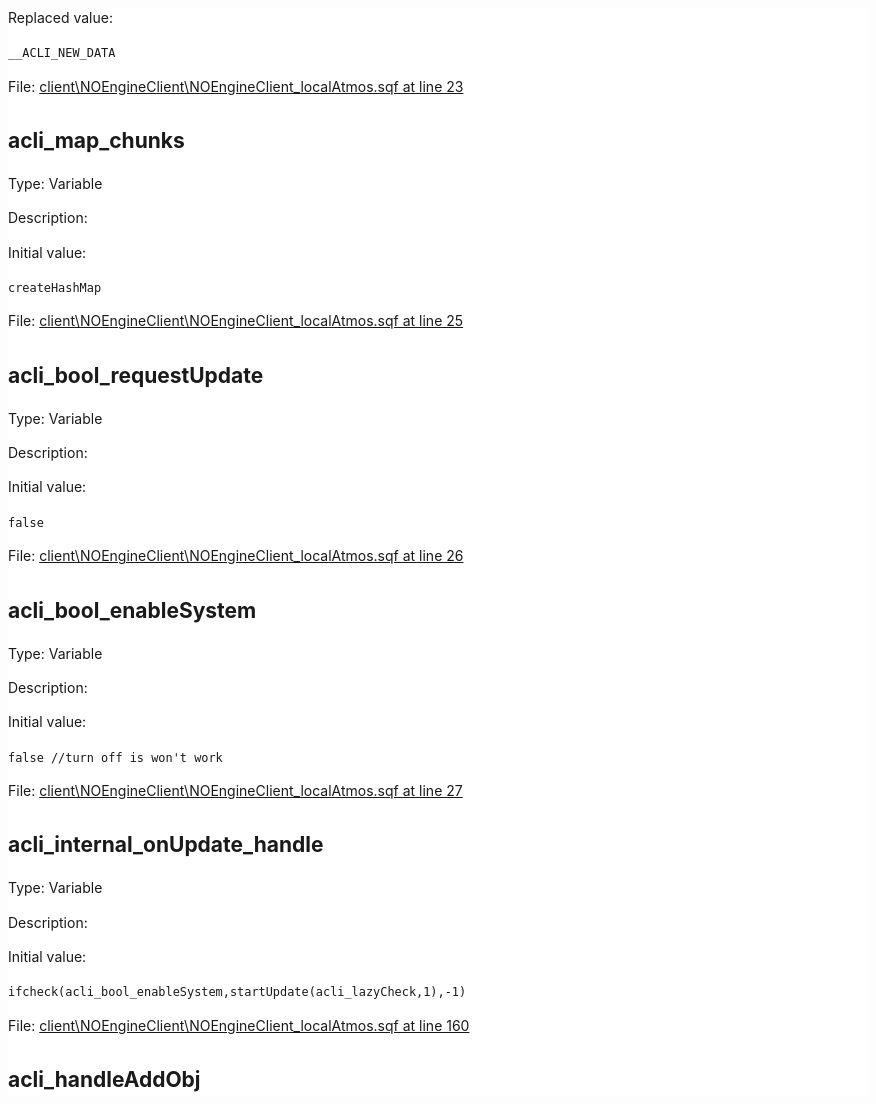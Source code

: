 
Replaced value:
```sqf
__ACLI_NEW_DATA
```
File: [client\NOEngineClient\NOEngineClient_localAtmos.sqf at line 23](../../../Src/client/NOEngineClient/NOEngineClient_localAtmos.sqf#L23)
## acli_map_chunks

Type: Variable

Description: 


Initial value:
```sqf
createHashMap
```
File: [client\NOEngineClient\NOEngineClient_localAtmos.sqf at line 25](../../../Src/client/NOEngineClient/NOEngineClient_localAtmos.sqf#L25)
## acli_bool_requestUpdate

Type: Variable

Description: 


Initial value:
```sqf
false
```
File: [client\NOEngineClient\NOEngineClient_localAtmos.sqf at line 26](../../../Src/client/NOEngineClient/NOEngineClient_localAtmos.sqf#L26)
## acli_bool_enableSystem

Type: Variable

Description: 


Initial value:
```sqf
false //turn off is won't work
```
File: [client\NOEngineClient\NOEngineClient_localAtmos.sqf at line 27](../../../Src/client/NOEngineClient/NOEngineClient_localAtmos.sqf#L27)
## acli_internal_onUpdate_handle

Type: Variable

Description: 


Initial value:
```sqf
ifcheck(acli_bool_enableSystem,startUpdate(acli_lazyCheck,1),-1)
```
File: [client\NOEngineClient\NOEngineClient_localAtmos.sqf at line 160](../../../Src/client/NOEngineClient/NOEngineClient_localAtmos.sqf#L160)
## acli_handleAddObj
